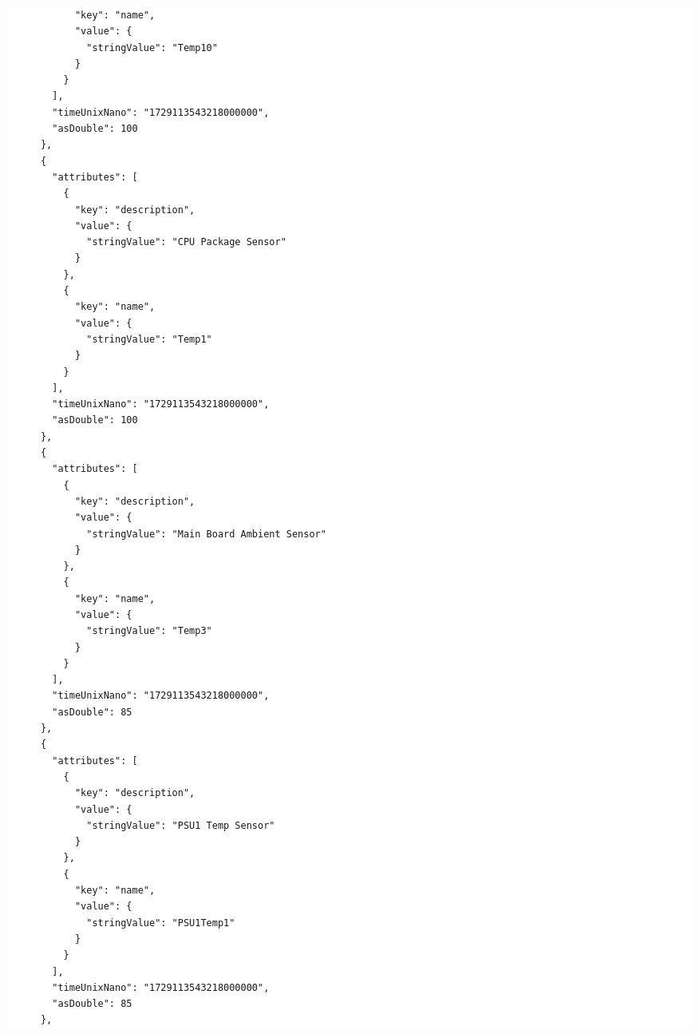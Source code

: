 ```
            "key": "name",
            "value": {
              "stringValue": "Temp10"
            }
          }
        ],
        "timeUnixNano": "1729113543218000000",
        "asDouble": 100
      },
      {
        "attributes": [
          {
            "key": "description",
            "value": {
              "stringValue": "CPU Package Sensor"
            }
          },
          {
            "key": "name",
            "value": {
              "stringValue": "Temp1"
            }
          }
        ],
        "timeUnixNano": "1729113543218000000",
        "asDouble": 100
      },
      {
        "attributes": [
          {
            "key": "description",
            "value": {
              "stringValue": "Main Board Ambient Sensor"
            }
          },
          {
            "key": "name",
            "value": {
              "stringValue": "Temp3"
            }
          }
        ],
        "timeUnixNano": "1729113543218000000",
        "asDouble": 85
      },
      {
        "attributes": [
          {
            "key": "description",
            "value": {
              "stringValue": "PSU1 Temp Sensor"
            }
          },
          {
            "key": "name",
            "value": {
              "stringValue": "PSU1Temp1"
            }
          }
        ],
        "timeUnixNano": "1729113543218000000",
        "asDouble": 85
      },
```